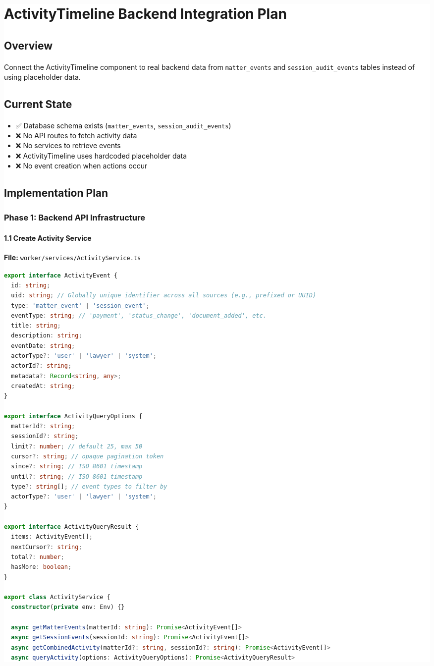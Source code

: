 # ActivityTimeline Backend Integration Plan

## Overview
Connect the ActivityTimeline component to real backend data from `matter_events` and `session_audit_events` tables instead of using placeholder data.

## Current State
- ✅ Database schema exists (`matter_events`, `session_audit_events`)
- ❌ No API routes to fetch activity data
- ❌ No services to retrieve events
- ❌ ActivityTimeline uses hardcoded placeholder data
- ❌ No event creation when actions occur

## Implementation Plan

### Phase 1: Backend API Infrastructure

#### 1.1 Create Activity Service
**File:** `worker/services/ActivityService.ts`

```typescript
export interface ActivityEvent {
  id: string;
  uid: string; // Globally unique identifier across all sources (e.g., prefixed or UUID)
  type: 'matter_event' | 'session_event';
  eventType: string; // 'payment', 'status_change', 'document_added', etc.
  title: string;
  description: string;
  eventDate: string;
  actorType?: 'user' | 'lawyer' | 'system';
  actorId?: string;
  metadata?: Record<string, any>;
  createdAt: string;
}

export interface ActivityQueryOptions {
  matterId?: string;
  sessionId?: string;
  limit?: number; // default 25, max 50
  cursor?: string; // opaque pagination token
  since?: string; // ISO 8601 timestamp
  until?: string; // ISO 8601 timestamp
  type?: string[]; // event types to filter by
  actorType?: 'user' | 'lawyer' | 'system';
}

export interface ActivityQueryResult {
  items: ActivityEvent[];
  nextCursor?: string;
  total?: number;
  hasMore: boolean;
}

export class ActivityService {
  constructor(private env: Env) {}

  async getMatterEvents(matterId: string): Promise<ActivityEvent[]>
  async getSessionEvents(sessionId: string): Promise<ActivityEvent[]>
  async getCombinedActivity(matterId?: string, sessionId?: string): Promise<ActivityEvent[]>
  async queryActivity(options: ActivityQueryOptions): Promise<ActivityQueryResult>
```